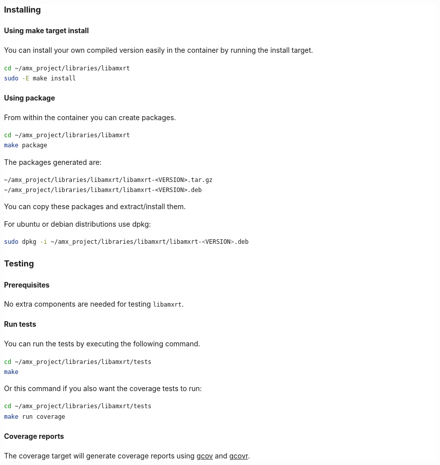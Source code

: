### Installing

#### Using make target install

You can install your own compiled version easily in the container by running the install target.

```bash
cd ~/amx_project/libraries/libamxrt
sudo -E make install
```

#### Using package

From within the container you can create packages.

```bash
cd ~/amx_project/libraries/libamxrt
make package
```

The packages generated are:

```
~/amx_project/libraries/libamxrt/libamxrt-<VERSION>.tar.gz
~/amx_project/libraries/libamxrt/libamxrt-<VERSION>.deb
```

You can copy these packages and extract/install them.

For ubuntu or debian distributions use dpkg:

```bash
sudo dpkg -i ~/amx_project/libraries/libamxrt/libamxrt-<VERSION>.deb
```

### Testing

#### Prerequisites

No extra components are needed for testing `libamxrt`.

#### Run tests

You can run the tests by executing the following command.

```bash
cd ~/amx_project/libraries/libamxrt/tests
make
```

Or this command if you also want the coverage tests to run:

```bash
cd ~/amx_project/libraries/libamxrt/tests
make run coverage
```

#### Coverage reports

The coverage target will generate coverage reports using [gcov](https://gcc.gnu.org/onlinedocs/gcc/Gcov.html) and [gcovr](https://gcovr.com/en/stable/guide.html).
